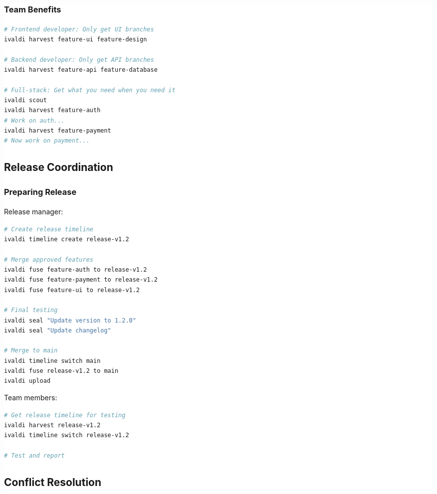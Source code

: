 
### Team Benefits

```bash
# Frontend developer: Only get UI branches
ivaldi harvest feature-ui feature-design

# Backend developer: Only get API branches
ivaldi harvest feature-api feature-database

# Full-stack: Get what you need when you need it
ivaldi scout
ivaldi harvest feature-auth
# Work on auth...
ivaldi harvest feature-payment
# Now work on payment...
```

## Release Coordination

### Preparing Release

Release manager:
```bash
# Create release timeline
ivaldi timeline create release-v1.2

# Merge approved features
ivaldi fuse feature-auth to release-v1.2
ivaldi fuse feature-payment to release-v1.2
ivaldi fuse feature-ui to release-v1.2

# Final testing
ivaldi seal "Update version to 1.2.0"
ivaldi seal "Update changelog"

# Merge to main
ivaldi timeline switch main
ivaldi fuse release-v1.2 to main
ivaldi upload
```

Team members:
```bash
# Get release timeline for testing
ivaldi harvest release-v1.2
ivaldi timeline switch release-v1.2

# Test and report
```

## Conflict Resolution

